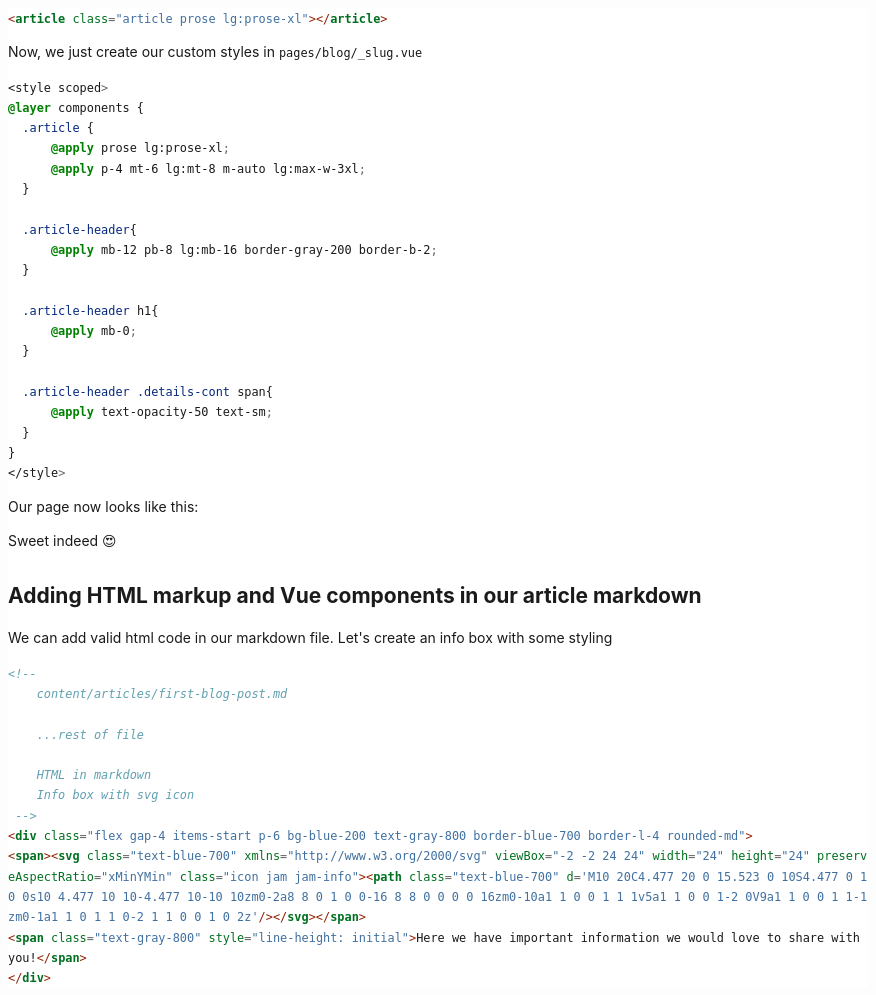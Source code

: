 ```html
<article class="article prose lg:prose-xl"></article>
```

Now, we just create our custom styles in `pages/blog/_slug.vue`

```css
<style scoped>
@layer components {
  .article {
      @apply prose lg:prose-xl;
      @apply p-4 mt-6 lg:mt-8 m-auto lg:max-w-3xl;
  }

  .article-header{
      @apply mb-12 pb-8 lg:mb-16 border-gray-200 border-b-2;
  }

  .article-header h1{
      @apply mb-0;
  }

  .article-header .details-cont span{
      @apply text-opacity-50 text-sm;
  }
}
</style>
```

Our page now looks like this:



<img-cont src="Creating-a-blog-using-Nuxt-and-Nuxt-Content---with-TailwindCSS/blog-with-nuxt-content-configure-blog-with-styling-Annotation 2021-07-11 162500.png" alt="Our page with some styling"></img-cont>

Sweet indeed 😍

## Adding HTML markup and Vue components in our article markdown

We can add valid html code in our markdown file.
Let's create an info box with some styling

```md
<!--
    content/articles/first-blog-post.md

    ...rest of file

    HTML in markdown
    Info box with svg icon
 -->
<div class="flex gap-4 items-start p-6 bg-blue-200 text-gray-800 border-blue-700 border-l-4 rounded-md">
<span><svg class="text-blue-700" xmlns="http://www.w3.org/2000/svg" viewBox="-2 -2 24 24" width="24" height="24" preserveAspectRatio="xMinYMin" class="icon jam jam-info"><path class="text-blue-700" d='M10 20C4.477 20 0 15.523 0 10S4.477 0 10 0s10 4.477 10 10-4.477 10-10 10zm0-2a8 8 0 1 0 0-16 8 8 0 0 0 0 16zm0-10a1 1 0 0 1 1 1v5a1 1 0 0 1-2 0V9a1 1 0 0 1 1-1zm0-1a1 1 0 1 1 0-2 1 1 0 0 1 0 2z'/></svg></span>
<span class="text-gray-800" style="line-height: initial">Here we have important information we would love to share with you!</span>
</div>
```
